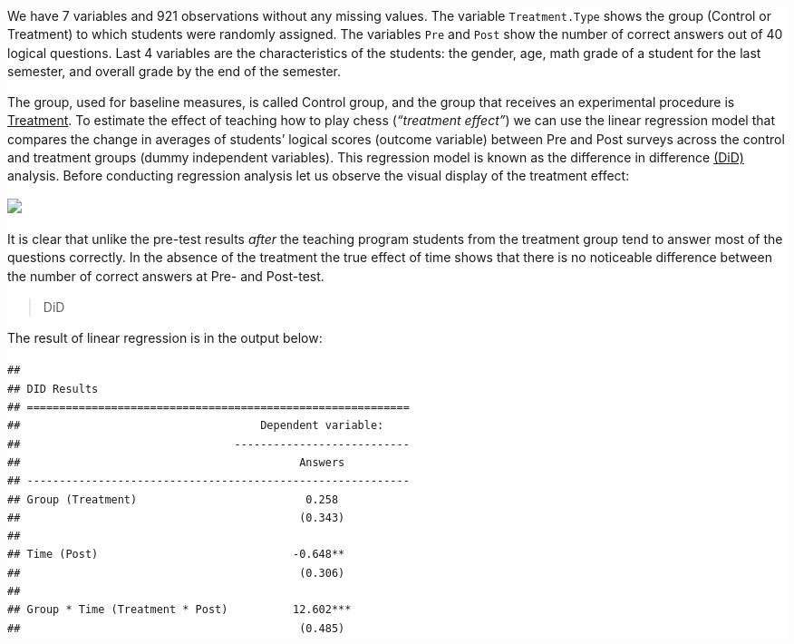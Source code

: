 

We have 7 variables and 921 observations without any missing values. The
variable `Treatment.Type` shows the group (Control or Treatment) to
which students were randomly assigned. The variables `Pre` and `Post`
show the number of correct answers out of 40 logical questions. Last 4
variables are the characteristics of the students: the gender, age, math
grade of a student for the last semester, and overall grade by the end
of the semester.

The group, used for baseline measures, is called Control group, and the
group that receives an experimental procedure is
[Treatment](https://www.statisticshowto.datasciencecentral.com/experimental-group/).
To estimate the effect of teaching how to play chess (*“treatment
effect”*) we can use the linear regression model that compares the
change in averages of students’ logical scores (outcome variable)
between Pre and Post surveys across the control and treatment groups
(dummy independent variables). This regression model is known as the
difference in difference
[(DiD)](https://en.wikipedia.org/wiki/Difference_in_differences)
analysis. Before conducting regression analysis let us observe the
visual display of the treatment effect:

![](../Propensity-Score-Matching/unnamed-chunk-4-1.png)

It is clear that unlike the pre-test results *after* the teaching
program students from the treatment group tend to answer most of the
questions correctly. In the absence of the treatment the true effect of
time shows that there is no noticeable difference between the number of
correct answers at Pre- and Post-test.

> DiD

The result of linear regression is in the output below:

    ## 
    ## DID Results
    ## ===========================================================
    ##                                     Dependent variable:    
    ##                                 ---------------------------
    ##                                           Answers          
    ## -----------------------------------------------------------
    ## Group (Treatment)                          0.258           
    ##                                           (0.343)          
    ##                                                            
    ## Time (Post)                              -0.648**          
    ##                                           (0.306)          
    ##                                                            
    ## Group * Time (Treatment * Post)          12.602***         
    ##                                           (0.485)          